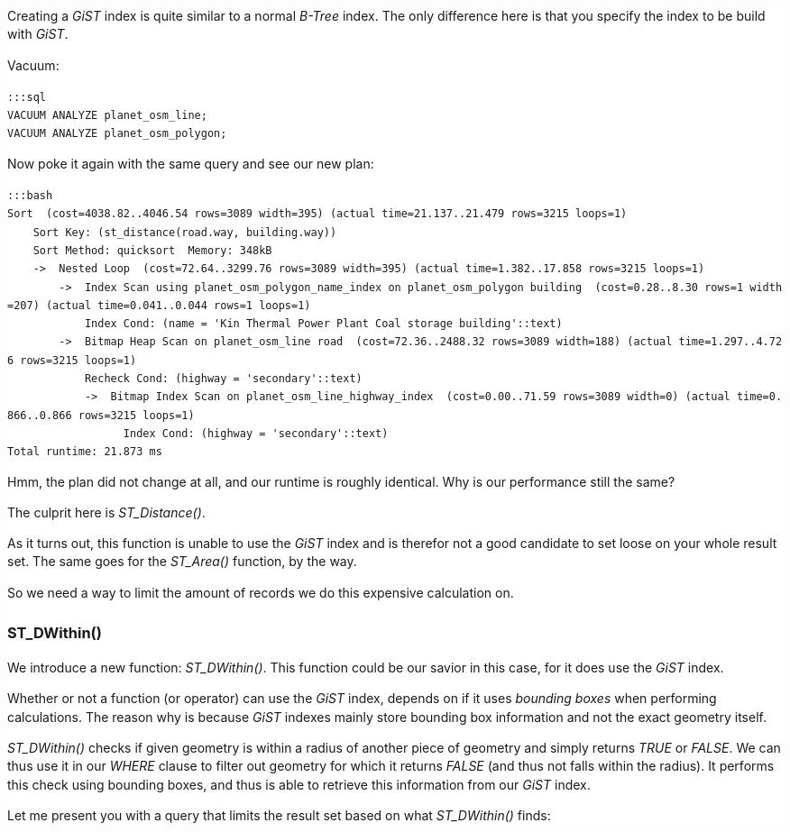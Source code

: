 Creating a *GiST* index is quite similar to a normal *B-Tree* index. The only difference here is that you specify the index to be build with *GiST*.

Vacuum:

	:::sql
	VACUUM ANALYZE planet_osm_line;
	VACUUM ANALYZE planet_osm_polygon;

Now poke it again with the same query and see our new plan:

	:::bash
	Sort  (cost=4038.82..4046.54 rows=3089 width=395) (actual time=21.137..21.479 rows=3215 loops=1)
		Sort Key: (st_distance(road.way, building.way))
		Sort Method: quicksort  Memory: 348kB
		->  Nested Loop  (cost=72.64..3299.76 rows=3089 width=395) (actual time=1.382..17.858 rows=3215 loops=1)
			->  Index Scan using planet_osm_polygon_name_index on planet_osm_polygon building  (cost=0.28..8.30 rows=1 width=207) (actual time=0.041..0.044 rows=1 loops=1)
                Index Cond: (name = 'Kin Thermal Power Plant Coal storage building'::text)
			->  Bitmap Heap Scan on planet_osm_line road  (cost=72.36..2488.32 rows=3089 width=188) (actual time=1.297..4.726 rows=3215 loops=1)
				Recheck Cond: (highway = 'secondary'::text)
				->  Bitmap Index Scan on planet_osm_line_highway_index  (cost=0.00..71.59 rows=3089 width=0) (actual time=0.866..0.866 rows=3215 loops=1)
                      Index Cond: (highway = 'secondary'::text)
    Total runtime: 21.873 ms

Hmm, the plan did not change at all, and our runtime is roughly identical. Why is our performance still the same?

The culprit here is *ST_Distance()*.

As it turns out, this function is unable to use the *GiST* index and is therefor not a good candidate to set loose on your whole result set. The same goes for the *ST_Area()* function, by the way.

So we need a way to limit the amount of records we do this expensive calculation on.

### ST_DWithin()

We introduce a new function: *ST_DWithin()*. This function could be our savior in this case, for it does use the *GiST* index.

Whether or not a function (or operator) can use the *GiST* index, depends on if it uses *bounding boxes* when performing calculations.
The reason why is because *GiST* indexes mainly store bounding box information and not the exact geometry itself.

*ST_DWithin()* checks if given geometry is within a radius of another piece of geometry and simply returns *TRUE* or *FALSE*.
We can thus use it in our *WHERE* clause to filter out geometry for which it returns *FALSE* (and thus not falls within the radius).
It performs this check using bounding boxes, and thus is able to retrieve this information from our *GiST* index.

Let me present you with a query that limits the result set based on what *ST_DWithin()* finds:
